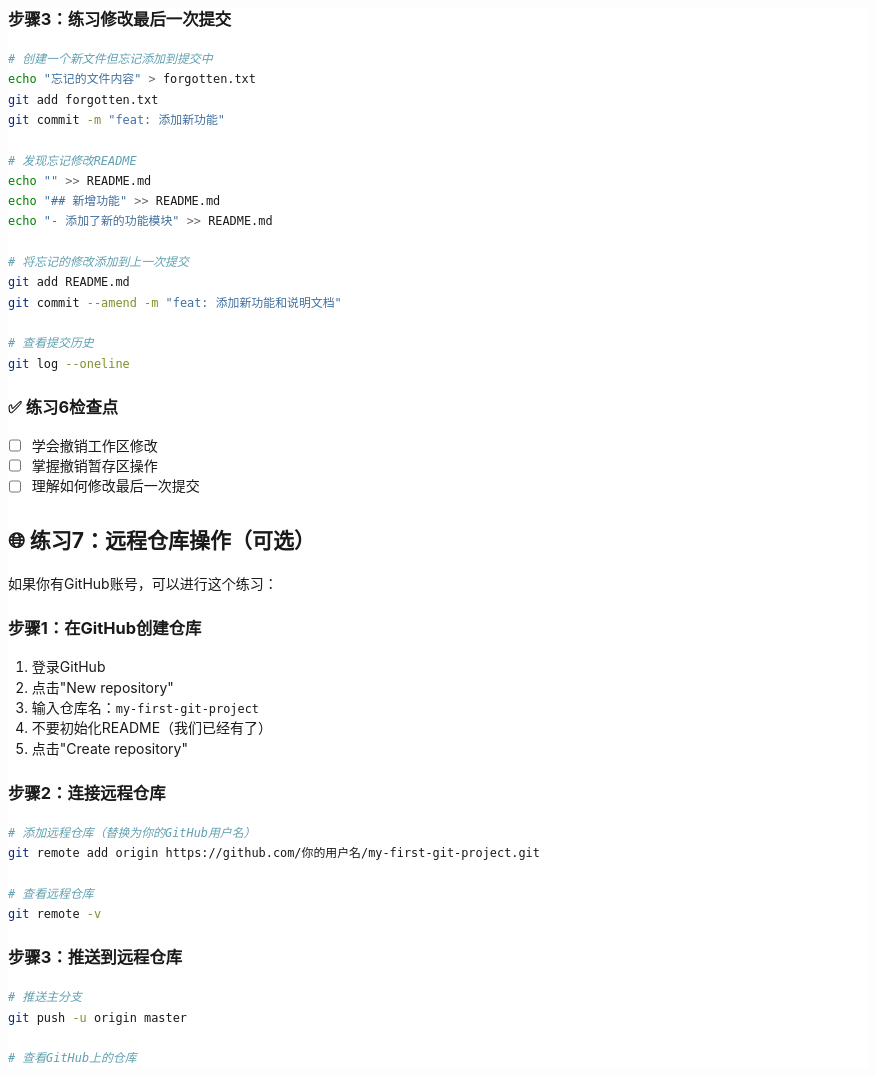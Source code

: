### 步骤3：练习修改最后一次提交
```bash
# 创建一个新文件但忘记添加到提交中
echo "忘记的文件内容" > forgotten.txt
git add forgotten.txt
git commit -m "feat: 添加新功能"

# 发现忘记修改README
echo "" >> README.md
echo "## 新增功能" >> README.md
echo "- 添加了新的功能模块" >> README.md

# 将忘记的修改添加到上一次提交
git add README.md
git commit --amend -m "feat: 添加新功能和说明文档"

# 查看提交历史
git log --oneline
```

### ✅ 练习6检查点
- [ ] 学会撤销工作区修改
- [ ] 掌握撤销暂存区操作
- [ ] 理解如何修改最后一次提交

## 🌐 练习7：远程仓库操作（可选）

如果你有GitHub账号，可以进行这个练习：

### 步骤1：在GitHub创建仓库
1. 登录GitHub
2. 点击"New repository"
3. 输入仓库名：`my-first-git-project`
4. 不要初始化README（我们已经有了）
5. 点击"Create repository"

### 步骤2：连接远程仓库
```bash
# 添加远程仓库（替换为你的GitHub用户名）
git remote add origin https://github.com/你的用户名/my-first-git-project.git

# 查看远程仓库
git remote -v
```

### 步骤3：推送到远程仓库
```bash
# 推送主分支
git push -u origin master

# 查看GitHub上的仓库
```

